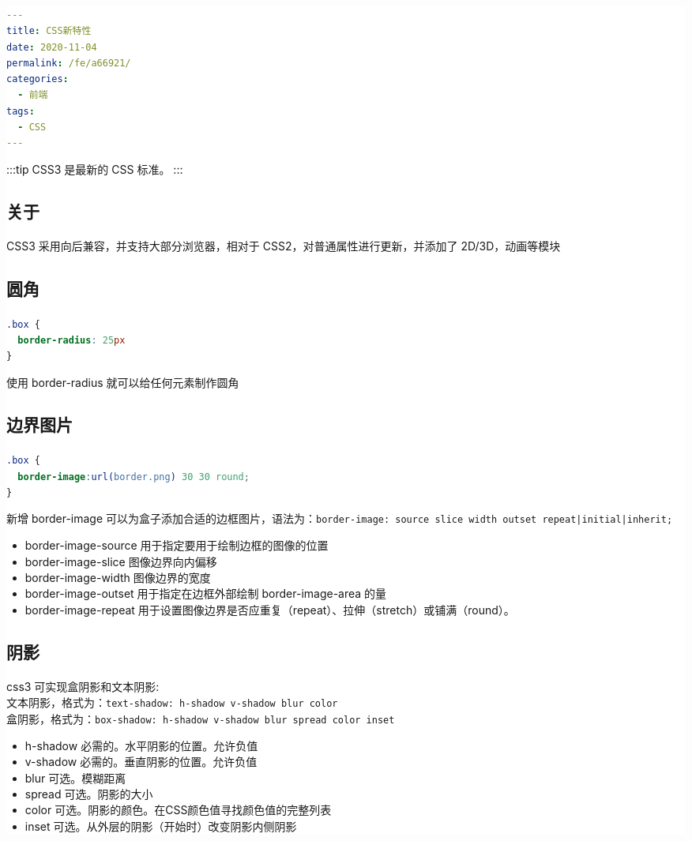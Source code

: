 ```yaml
---
title: CSS新特性
date: 2020-11-04
permalink: /fe/a66921/
categories:
  - 前端
tags:
  - CSS
---
```


:::tip
CSS3 是最新的 CSS 标准。
:::


## 关于
CSS3 采用向后兼容，并支持大部分浏览器，相对于 CSS2，对普通属性进行更新，并添加了 2D/3D，动画等模块
## 圆角
```css
.box {
  border-radius: 25px
}
```
使用 border-radius 就可以给任何元素制作圆角
## 边界图片
```css
.box {
  border-image:url(border.png) 30 30 round;
}
```
新增 border-image 可以为盒子添加合适的边框图片，语法为：`border-image: source slice width outset repeat|initial|inherit;`
- border-image-source	用于指定要用于绘制边框的图像的位置
- border-image-slice	图像边界向内偏移
- border-image-width	图像边界的宽度
- border-image-outset	用于指定在边框外部绘制 border-image-area 的量
- border-image-repeat	用于设置图像边界是否应重复（repeat）、拉伸（stretch）或铺满（round）。
## 阴影
css3 可实现盒阴影和文本阴影:<br />
文本阴影，格式为：`text-shadow: h-shadow v-shadow blur color`<br />
盒阴影，格式为：`box-shadow: h-shadow v-shadow blur spread color inset`
- h-shadow	必需的。水平阴影的位置。允许负值
- v-shadow	必需的。垂直阴影的位置。允许负值
- blur	可选。模糊距离
- spread	可选。阴影的大小
- color	可选。阴影的颜色。在CSS颜色值寻找颜色值的完整列表
- inset	可选。从外层的阴影（开始时）改变阴影内侧阴影
